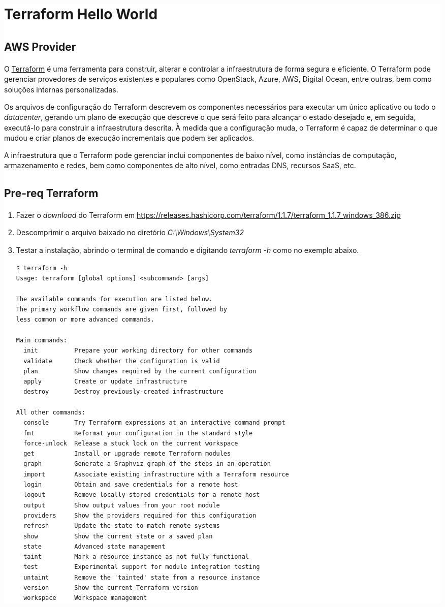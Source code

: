 # Terraform Hello World

##
## AWS Provider

O [Terraform](https://www.terraform.io/) é uma ferramenta para construir, alterar e controlar a infraestrutura de forma segura e eficiente. O Terraform pode gerenciar provedores de serviços existentes e populares como OpenStack, Azure, AWS, Digital Ocean, entre outras, bem como soluções internas personalizadas.

Os arquivos de configuração do Terraform descrevem os componentes necessários para executar um único aplicativo ou todo o *datacenter*, gerando um plano de execução que descreve o que será feito para alcançar o estado desejado e, em seguida, executá-lo para construir a infraestrutura descrita. À medida que a configuração muda, o Terraform é capaz de determinar o que mudou e criar planos de execução incrementais que podem ser aplicados.

A infraestrutura que o Terraform pode gerenciar inclui componentes de baixo nível, como instâncias de computação, armazenamento e redes, bem como componentes de alto nível, como entradas DNS, recursos SaaS, etc.

##
## Pre-req Terraform

1. Fazer o *download* do Terraform em https://releases.hashicorp.com/terraform/1.1.7/terraform_1.1.7_windows_386.zip
    
2. Descomprimir o arquivo baixado no diretório *C:\Windows\System32*
   
3. Testar a instalação, abrindo o terminal de comando e digitando *terraform -h* como no exemplo abaixo.

    ```
    $ terraform -h
    Usage: terraform [global options] <subcommand> [args]

    The available commands for execution are listed below.
    The primary workflow commands are given first, followed by
    less common or more advanced commands.

    Main commands:
      init          Prepare your working directory for other commands
      validate      Check whether the configuration is valid
      plan          Show changes required by the current configuration
      apply         Create or update infrastructure
      destroy       Destroy previously-created infrastructure

    All other commands:
      console       Try Terraform expressions at an interactive command prompt
      fmt           Reformat your configuration in the standard style
      force-unlock  Release a stuck lock on the current workspace
      get           Install or upgrade remote Terraform modules
      graph         Generate a Graphviz graph of the steps in an operation
      import        Associate existing infrastructure with a Terraform resource
      login         Obtain and save credentials for a remote host
      logout        Remove locally-stored credentials for a remote host
      output        Show output values from your root module
      providers     Show the providers required for this configuration
      refresh       Update the state to match remote systems
      show          Show the current state or a saved plan
      state         Advanced state management
      taint         Mark a resource instance as not fully functional
      test          Experimental support for module integration testing
      untaint       Remove the 'tainted' state from a resource instance
      version       Show the current Terraform version
      workspace     Workspace management

